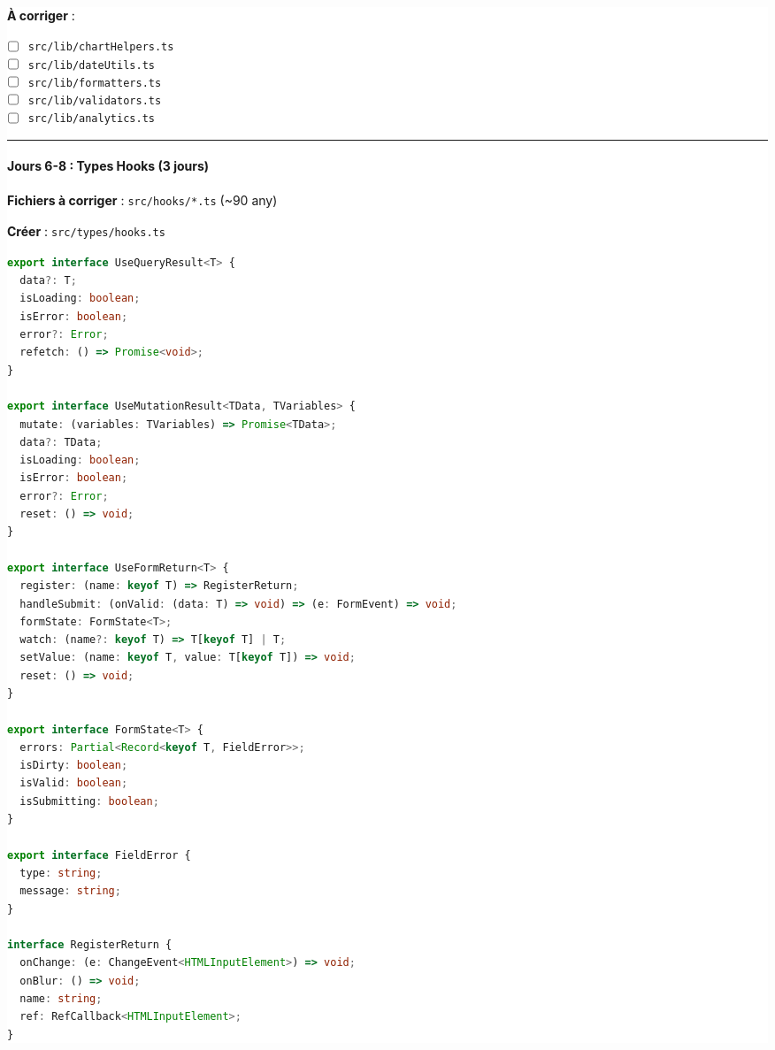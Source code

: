 **À corriger** :
- [ ] `src/lib/chartHelpers.ts`
- [ ] `src/lib/dateUtils.ts`
- [ ] `src/lib/formatters.ts`
- [ ] `src/lib/validators.ts`
- [ ] `src/lib/analytics.ts`

---

#### Jours 6-8 : Types Hooks (3 jours)

**Fichiers à corriger** : `src/hooks/*.ts` (~90 any)

**Créer** : `src/types/hooks.ts`
```typescript
export interface UseQueryResult<T> {
  data?: T;
  isLoading: boolean;
  isError: boolean;
  error?: Error;
  refetch: () => Promise<void>;
}

export interface UseMutationResult<TData, TVariables> {
  mutate: (variables: TVariables) => Promise<TData>;
  data?: TData;
  isLoading: boolean;
  isError: boolean;
  error?: Error;
  reset: () => void;
}

export interface UseFormReturn<T> {
  register: (name: keyof T) => RegisterReturn;
  handleSubmit: (onValid: (data: T) => void) => (e: FormEvent) => void;
  formState: FormState<T>;
  watch: (name?: keyof T) => T[keyof T] | T;
  setValue: (name: keyof T, value: T[keyof T]) => void;
  reset: () => void;
}

export interface FormState<T> {
  errors: Partial<Record<keyof T, FieldError>>;
  isDirty: boolean;
  isValid: boolean;
  isSubmitting: boolean;
}

export interface FieldError {
  type: string;
  message: string;
}

interface RegisterReturn {
  onChange: (e: ChangeEvent<HTMLInputElement>) => void;
  onBlur: () => void;
  name: string;
  ref: RefCallback<HTMLInputElement>;
}
```
